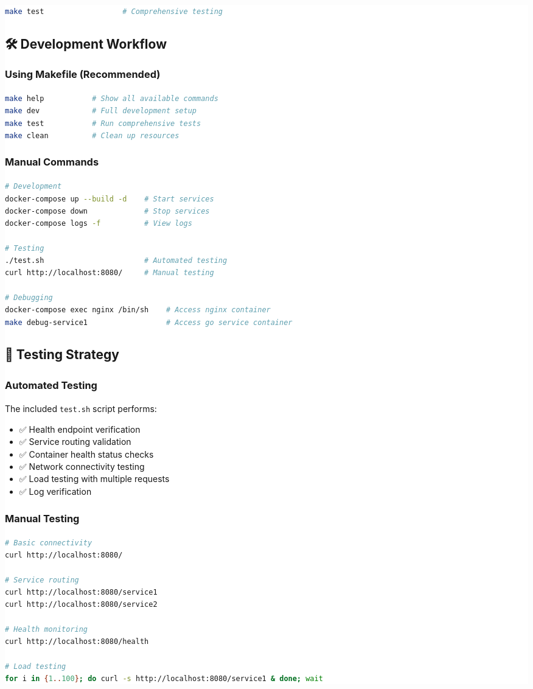 ```bash
make test                  # Comprehensive testing
```

## 🛠️ Development Workflow

### Using Makefile (Recommended)
```bash
make help           # Show all available commands
make dev            # Full development setup
make test           # Run comprehensive tests
make clean          # Clean up resources
```

### Manual Commands
```bash
# Development
docker-compose up --build -d    # Start services
docker-compose down             # Stop services
docker-compose logs -f          # View logs

# Testing
./test.sh                       # Automated testing
curl http://localhost:8080/     # Manual testing

# Debugging
docker-compose exec nginx /bin/sh    # Access nginx container
make debug-service1                  # Access go service container
```

## 🧪 Testing Strategy

### Automated Testing
The included `test.sh` script performs:
- ✅ Health endpoint verification
- ✅ Service routing validation
- ✅ Container health status checks
- ✅ Network connectivity testing
- ✅ Load testing with multiple requests
- ✅ Log verification

### Manual Testing
```bash
# Basic connectivity
curl http://localhost:8080/

# Service routing
curl http://localhost:8080/service1
curl http://localhost:8080/service2

# Health monitoring
curl http://localhost:8080/health

# Load testing
for i in {1..100}; do curl -s http://localhost:8080/service1 & done; wait
```
